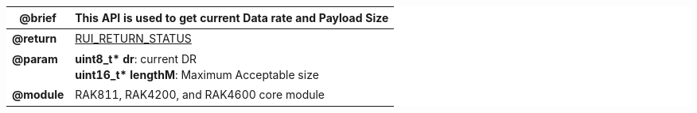| **@brief** | This API is used to get current Data rate and Payload Size | 
| ---- | ---- | 
| **@return** | [RUI_RETURN_STATUS](https://doc.rakwireless.com/developer-tools/developer-tools/getting-started#rui%3Ci%3Ereturn%3C/i%3Estatus) | 
| **@param** | __uint8_t* dr__: current DR <br> __uint16_t* lengthM__: Maximum Acceptable size | 
| **@module** | RAK811, RAK4200, and RAK4600 core module | 

